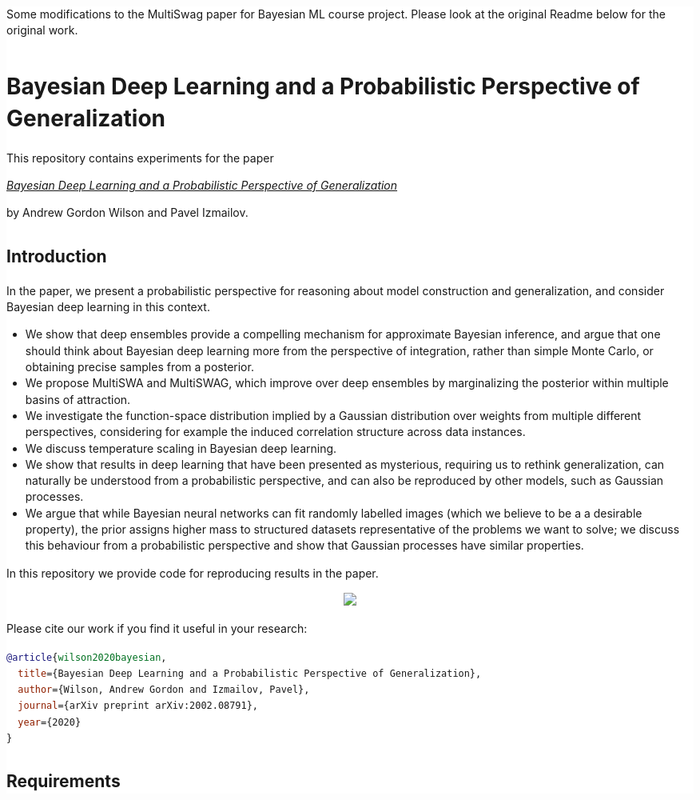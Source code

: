Some modifications to the MultiSwag paper for Bayesian ML course project.
Please look at the original Readme below for the original work.


# Bayesian Deep Learning and a Probabilistic Perspective of Generalization

This repository contains experiments for the paper

[_Bayesian Deep Learning and a Probabilistic Perspective of Generalization_](https://arxiv.org/abs/2002.08791)

by Andrew Gordon Wilson and Pavel Izmailov.

## Introduction

In the paper, we present a probabilistic perspective for reasoning about model construction and generalization, and consider Bayesian deep learning in this context. 
- We show that deep ensembles provide a compelling mechanism for approximate Bayesian inference, and argue that one should think about Bayesian deep learning more from the perspective of integration, rather than simple Monte Carlo, or obtaining precise samples from a posterior.
- We propose MultiSWA and MultiSWAG, which improve over deep ensembles by marginalizing the posterior within multiple basins of attraction.
- We investigate the function-space distribution implied by a Gaussian distribution over weights from multiple different perspectives, considering for example the induced correlation structure across data instances.
- We discuss temperature scaling in Bayesian deep learning.
- We show that results in deep learning that have been presented as mysterious, requiring us to rethink generalization, can naturally be understood from a probabilistic perspective, and can also be reproduced by other models, such as Gaussian processes.
- We argue that while Bayesian neural networks can fit randomly labelled images (which we believe to be a a desirable property), the prior assigns higher mass to structured datasets representative of the problems we want to solve; we discuss this behaviour from a probabilistic perspective and show that Gaussian processes have similar properties.

In this repository we provide code for reproducing results in the paper.

<p align="center">
  <img src="https://user-images.githubusercontent.com/14368801/74967229-9542fc00-53e6-11ea-9b6e-373acf50b185.png" width=500>
</p>

Please cite our work if you find it useful in your research:

```bibtex
@article{wilson2020bayesian,
  title={Bayesian Deep Learning and a Probabilistic Perspective of Generalization},
  author={Wilson, Andrew Gordon and Izmailov, Pavel},
  journal={arXiv preprint arXiv:2002.08791},
  year={2020}
}
```

## Requirements
